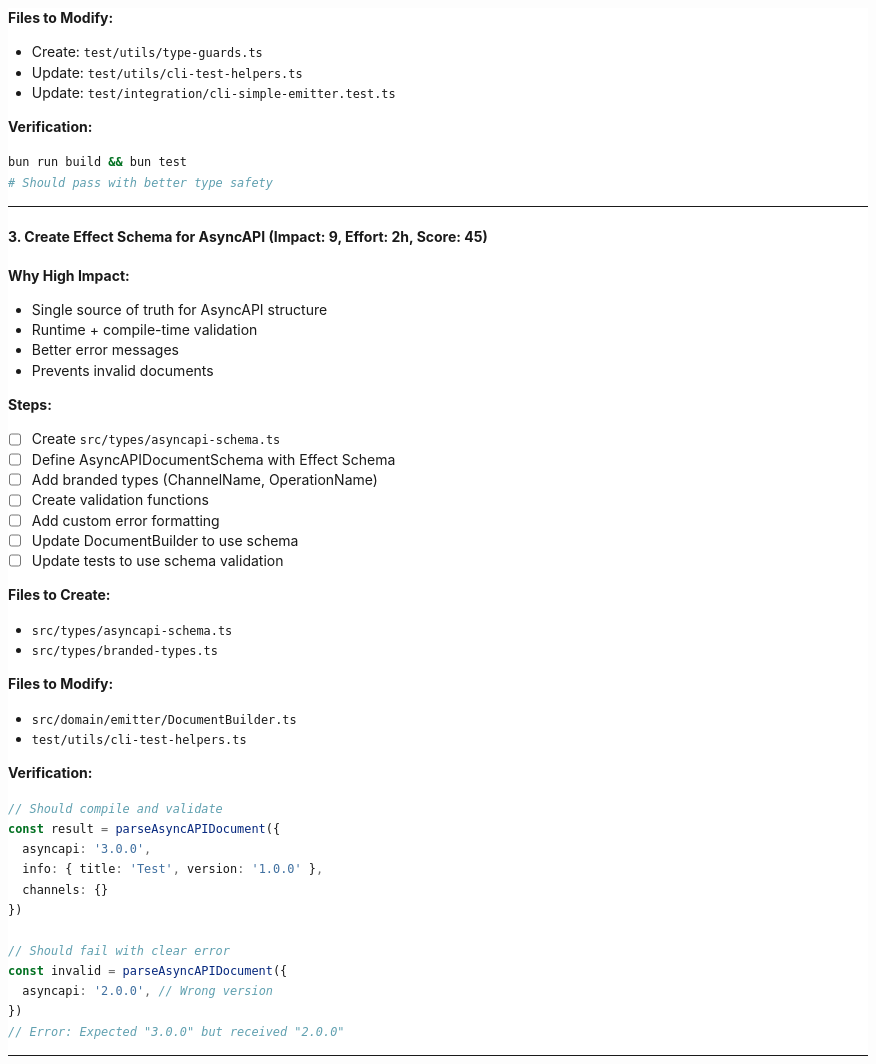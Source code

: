 **Files to Modify:**
- Create: `test/utils/type-guards.ts`
- Update: `test/utils/cli-test-helpers.ts`
- Update: `test/integration/cli-simple-emitter.test.ts`

**Verification:**
```bash
bun run build && bun test
# Should pass with better type safety
```

---

#### 3. Create Effect Schema for AsyncAPI (Impact: 9, Effort: 2h, Score: 45)
**Why High Impact:**
- Single source of truth for AsyncAPI structure
- Runtime + compile-time validation
- Better error messages
- Prevents invalid documents

**Steps:**
- [ ] Create `src/types/asyncapi-schema.ts`
- [ ] Define AsyncAPIDocumentSchema with Effect Schema
- [ ] Add branded types (ChannelName, OperationName)
- [ ] Create validation functions
- [ ] Add custom error formatting
- [ ] Update DocumentBuilder to use schema
- [ ] Update tests to use schema validation

**Files to Create:**
- `src/types/asyncapi-schema.ts`
- `src/types/branded-types.ts`

**Files to Modify:**
- `src/domain/emitter/DocumentBuilder.ts`
- `test/utils/cli-test-helpers.ts`

**Verification:**
```typescript
// Should compile and validate
const result = parseAsyncAPIDocument({
  asyncapi: '3.0.0',
  info: { title: 'Test', version: '1.0.0' },
  channels: {}
})

// Should fail with clear error
const invalid = parseAsyncAPIDocument({
  asyncapi: '2.0.0', // Wrong version
})
// Error: Expected "3.0.0" but received "2.0.0"
```

---
